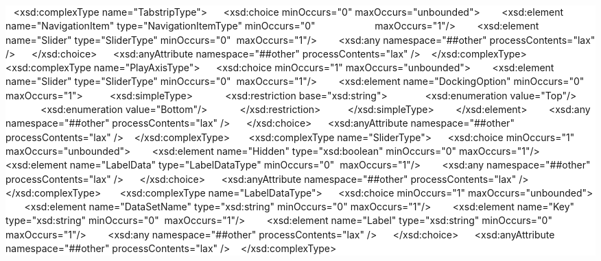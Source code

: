    &lt;xsd:complexType name=&quot;TabstripType&quot;&gt;
     &lt;xsd:choice minOccurs=&quot;0&quot; maxOccurs=&quot;unbounded&quot;&gt;
       &lt;xsd:element name=&quot;NavigationItem&quot; type=&quot;NavigationItemType&quot; minOccurs=&quot;0&quot;  
                    maxOccurs=&quot;1&quot;/&gt;
       &lt;xsd:element name=&quot;Slider&quot; type=&quot;SliderType&quot; minOccurs=&quot;0&quot;  maxOccurs=&quot;1&quot;/&gt;
       &lt;xsd:any namespace=&quot;##other&quot; processContents=&quot;lax&quot; /&gt;
     &lt;/xsd:choice&gt;
     &lt;xsd:anyAttribute namespace=&quot;##other&quot; processContents=&quot;lax&quot; /&gt;
   &lt;/xsd:complexType&gt;
  
   &lt;xsd:complexType name=&quot;PlayAxisType&quot;&gt;
     &lt;xsd:choice minOccurs=&quot;1&quot; maxOccurs=&quot;unbounded&quot;&gt;
       &lt;xsd:element name=&quot;Slider&quot; type=&quot;SliderType&quot; minOccurs=&quot;0&quot;  maxOccurs=&quot;1&quot;/&gt;
       &lt;xsd:element name=&quot;DockingOption&quot; minOccurs=&quot;0&quot; maxOccurs=&quot;1&quot;&gt;
         &lt;xsd:simpleType&gt;
           &lt;xsd:restriction base=&quot;xsd:string&quot;&gt;
             &lt;xsd:enumeration value=&quot;Top&quot;/&gt;
             &lt;xsd:enumeration value=&quot;Bottom&quot;/&gt;
           &lt;/xsd:restriction&gt;
         &lt;/xsd:simpleType&gt;
       &lt;/xsd:element&gt;
       &lt;xsd:any namespace=&quot;##other&quot; processContents=&quot;lax&quot; /&gt;
     &lt;/xsd:choice&gt;
     &lt;xsd:anyAttribute namespace=&quot;##other&quot; processContents=&quot;lax&quot; /&gt;
   &lt;/xsd:complexType&gt;
   
   &lt;xsd:complexType name=&quot;SliderType&quot;&gt;
     &lt;xsd:choice minOccurs=&quot;1&quot; maxOccurs=&quot;unbounded&quot;&gt;
       &lt;xsd:element name=&quot;Hidden&quot; type=&quot;xsd:boolean&quot; minOccurs=&quot;0&quot; maxOccurs=&quot;1&quot;/&gt;
       &lt;xsd:element name=&quot;LabelData&quot; type=&quot;LabelDataType&quot; minOccurs=&quot;0&quot;  maxOccurs=&quot;1&quot;/&gt;
       &lt;xsd:any namespace=&quot;##other&quot; processContents=&quot;lax&quot; /&gt;
     &lt;/xsd:choice&gt;
     &lt;xsd:anyAttribute namespace=&quot;##other&quot; processContents=&quot;lax&quot; /&gt;
   &lt;/xsd:complexType&gt;
   
   &lt;xsd:complexType name=&quot;LabelDataType&quot;&gt;
     &lt;xsd:choice minOccurs=&quot;1&quot; maxOccurs=&quot;unbounded&quot;&gt;
       &lt;xsd:element name=&quot;DataSetName&quot; type=&quot;xsd:string&quot; minOccurs=&quot;0&quot; maxOccurs=&quot;1&quot;/&gt;
       &lt;xsd:element name=&quot;Key&quot; type=&quot;xsd:string&quot; minOccurs=&quot;0&quot;  maxOccurs=&quot;1&quot;/&gt;
       &lt;xsd:element name=&quot;Label&quot; type=&quot;xsd:string&quot; minOccurs=&quot;0&quot;  maxOccurs=&quot;1&quot;/&gt;
       &lt;xsd:any namespace=&quot;##other&quot; processContents=&quot;lax&quot; /&gt;
     &lt;/xsd:choice&gt;
     &lt;xsd:anyAttribute namespace=&quot;##other&quot; processContents=&quot;lax&quot; /&gt;
   &lt;/xsd:complexType&gt;
  